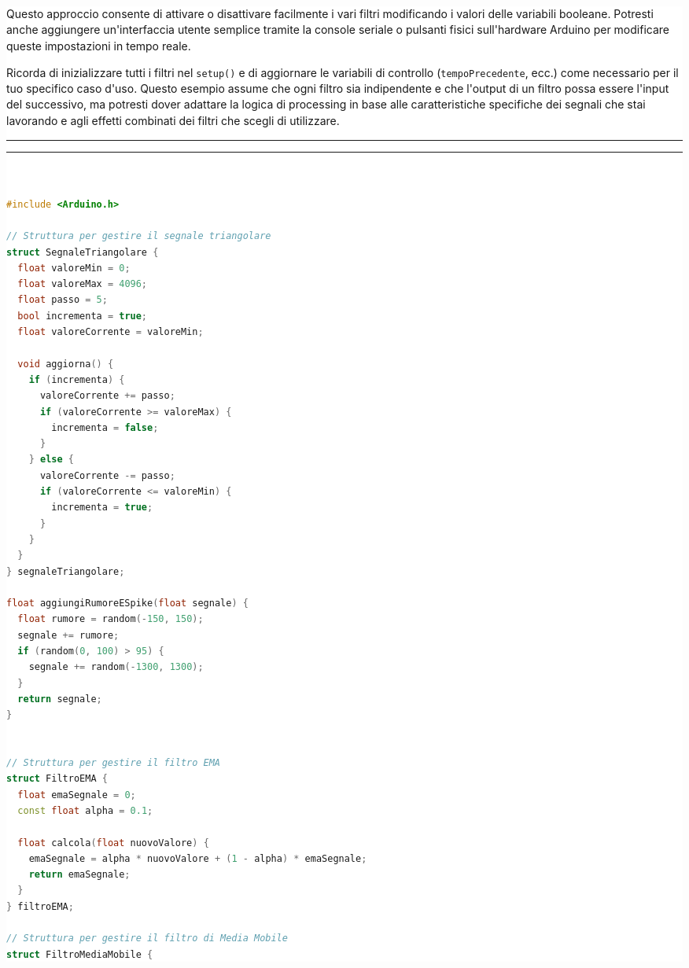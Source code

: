 

Questo approccio consente di attivare o disattivare facilmente i vari filtri modificando i valori delle variabili booleane. Potresti anche aggiungere un'interfaccia utente semplice tramite la console seriale o pulsanti fisici sull'hardware Arduino per modificare queste impostazioni in tempo reale.

Ricorda di inizializzare tutti i filtri nel `setup()` e di aggiornare le variabili di controllo (`tempoPrecedente`, ecc.) come necessario per il tuo specifico caso d'uso. Questo esempio assume che ogni filtro sia indipendente e che l'output di un filtro possa essere l'input del successivo, ma potresti dover adattare la logica di processing in base alle caratteristiche specifiche dei segnali che stai lavorando e agli effetti combinati dei filtri che scegli di utilizzare.

--------
--------
```cpp


#include <Arduino.h>

// Struttura per gestire il segnale triangolare
struct SegnaleTriangolare {
  float valoreMin = 0;
  float valoreMax = 4096;
  float passo = 5;
  bool incrementa = true;
  float valoreCorrente = valoreMin;

  void aggiorna() {
    if (incrementa) {
      valoreCorrente += passo;
      if (valoreCorrente >= valoreMax) {
        incrementa = false;
      }
    } else {
      valoreCorrente -= passo;
      if (valoreCorrente <= valoreMin) {
        incrementa = true;
      }
    }
  }
} segnaleTriangolare;

float aggiungiRumoreESpike(float segnale) {
  float rumore = random(-150, 150);
  segnale += rumore;
  if (random(0, 100) > 95) {
    segnale += random(-1300, 1300);
  }
  return segnale;
}


// Struttura per gestire il filtro EMA
struct FiltroEMA {
  float emaSegnale = 0;
  const float alpha = 0.1;

  float calcola(float nuovoValore) {
    emaSegnale = alpha * nuovoValore + (1 - alpha) * emaSegnale;
    return emaSegnale;
  }
} filtroEMA;

// Struttura per gestire il filtro di Media Mobile
struct FiltroMediaMobile {
```